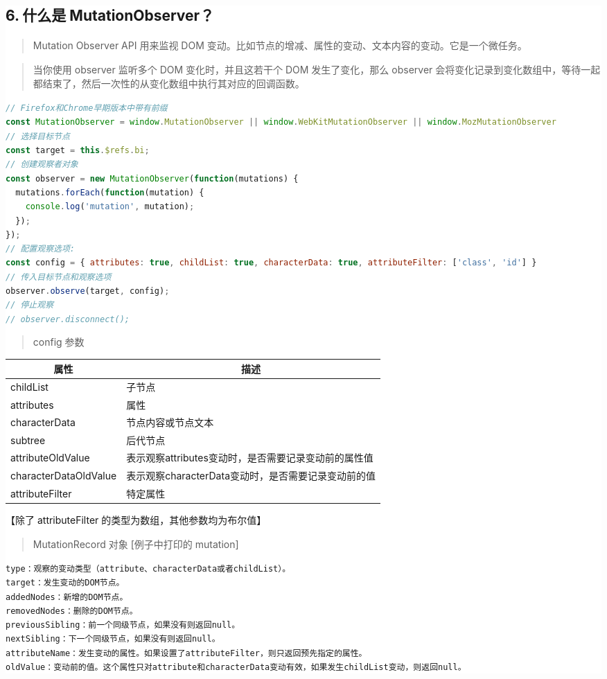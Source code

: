 ## 6. 什么是 MutationObserver？

> Mutation Observer API 用来监视 DOM 变动。比如节点的增减、属性的变动、文本内容的变动。它是一个微任务。

> 当你使用 observer 监听多个 DOM 变化时，并且这若干个 DOM 发生了变化，那么 observer 会将变化记录到变化数组中，等待一起都结束了，然后一次性的从变化数组中执行其对应的回调函数。

```js
// Firefox和Chrome早期版本中带有前缀
const MutationObserver = window.MutationObserver || window.WebKitMutationObserver || window.MozMutationObserver
// 选择目标节点
const target = this.$refs.bi;
// 创建观察者对象
const observer = new MutationObserver(function(mutations) {  
  mutations.forEach(function(mutation) { 
    console.log('mutation', mutation); 
  }); 
}); 
// 配置观察选项:
const config = { attributes: true, childList: true, characterData: true, attributeFilter: ['class', 'id'] } 
// 传入目标节点和观察选项
observer.observe(target, config); 
// 停止观察
// observer.disconnect();
```

> config 参数

|  属性   | 描述  |
|  ----  | ----  |
| childList  | 子节点 |
| attributes  | 属性 |
| characterData  | 节点内容或节点文本 |
| subtree  | 后代节点 |
| attributeOldValue  | 表示观察attributes变动时，是否需要记录变动前的属性值 |
| characterDataOldValue  | 表示观察characterData变动时，是否需要记录变动前的值 |
| attributeFilter  | 特定属性 |

【除了 attributeFilter 的类型为数组，其他参数均为布尔值】

> MutationRecord 对象 [例子中打印的 mutation]

```
type：观察的变动类型（attribute、characterData或者childList）。
target：发生变动的DOM节点。
addedNodes：新增的DOM节点。
removedNodes：删除的DOM节点。
previousSibling：前一个同级节点，如果没有则返回null。
nextSibling：下一个同级节点，如果没有则返回null。
attributeName：发生变动的属性。如果设置了attributeFilter，则只返回预先指定的属性。
oldValue：变动前的值。这个属性只对attribute和characterData变动有效，如果发生childList变动，则返回null。
```